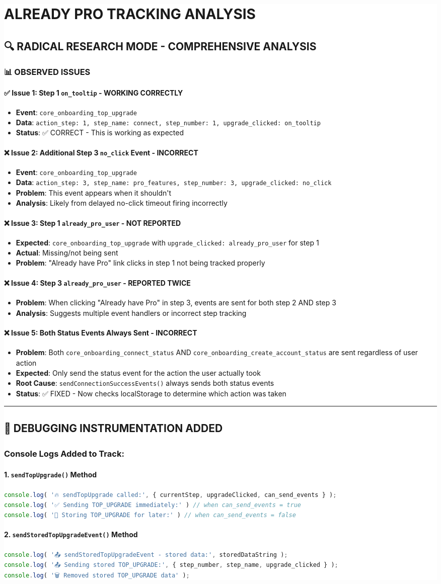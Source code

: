 # ALREADY PRO TRACKING ANALYSIS

## 🔍 RADICAL RESEARCH MODE - COMPREHENSIVE ANALYSIS

### 📊 OBSERVED ISSUES

#### ✅ Issue 1: Step 1 `on_tooltip` - WORKING CORRECTLY
- **Event**: `core_onboarding_top_upgrade`
- **Data**: `action_step: 1, step_name: connect, step_number: 1, upgrade_clicked: on_tooltip`
- **Status**: ✅ CORRECT - This is working as expected

#### ❌ Issue 2: Additional Step 3 `no_click` Event - INCORRECT
- **Event**: `core_onboarding_top_upgrade` 
- **Data**: `action_step: 3, step_name: pro_features, step_number: 3, upgrade_clicked: no_click`
- **Problem**: This event appears when it shouldn't
- **Analysis**: Likely from delayed no-click timeout firing incorrectly

#### ❌ Issue 3: Step 1 `already_pro_user` - NOT REPORTED
- **Expected**: `core_onboarding_top_upgrade` with `upgrade_clicked: already_pro_user` for step 1
- **Actual**: Missing/not being sent
- **Problem**: "Already have Pro" link clicks in step 1 not being tracked properly

#### ❌ Issue 4: Step 3 `already_pro_user` - REPORTED TWICE
- **Problem**: When clicking "Already have Pro" in step 3, events are sent for both step 2 AND step 3
- **Analysis**: Suggests multiple event handlers or incorrect step tracking

#### ❌ Issue 5: Both Status Events Always Sent - INCORRECT
- **Problem**: Both `core_onboarding_connect_status` AND `core_onboarding_create_account_status` are sent regardless of user action
- **Expected**: Only send the status event for the action the user actually took
- **Root Cause**: `sendConnectionSuccessEvents()` always sends both status events
- **Status**: ✅ FIXED - Now checks localStorage to determine which action was taken

---

## 🔧 DEBUGGING INSTRUMENTATION ADDED

### Console Logs Added to Track:

#### 1. `sendTopUpgrade()` Method
```javascript
console.log( '🔥 sendTopUpgrade called:', { currentStep, upgradeClicked, can_send_events } );
console.log( '✅ Sending TOP_UPGRADE immediately:' ) // when can_send_events = true
console.log( '💾 Storing TOP_UPGRADE for later:' ) // when can_send_events = false
```

#### 2. `sendStoredTopUpgradeEvent()` Method  
```javascript
console.log( '📤 sendStoredTopUpgradeEvent - stored data:', storedDataString );
console.log( '📤 Sending stored TOP_UPGRADE:', { step_number, step_name, upgrade_clicked } );
console.log( '🗑️ Removed stored TOP_UPGRADE data' );
```
